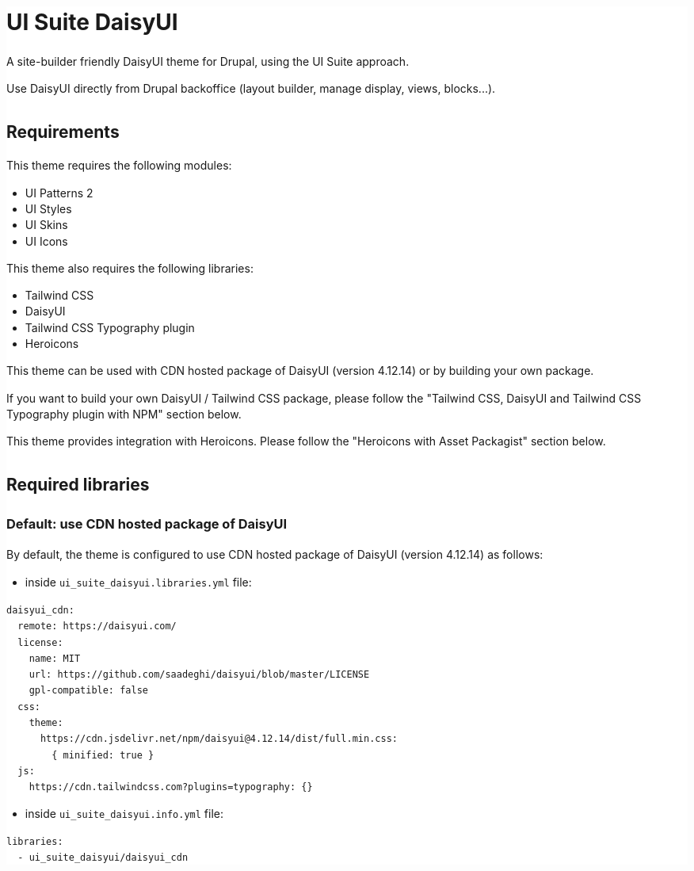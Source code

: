 # UI Suite DaisyUI

A site-builder friendly DaisyUI theme for Drupal, using the UI Suite approach.

Use DaisyUI directly from Drupal backoffice (layout builder, manage display,
views, blocks...).

## Requirements

This theme requires the following modules:

* UI Patterns 2
* UI Styles
* UI Skins
* UI Icons

This theme also requires the following libraries:

* Tailwind CSS
* DaisyUI
* Tailwind CSS Typography plugin
* Heroicons

This theme can be used with CDN hosted package of DaisyUI (version 4.12.14) or by building your own package.

If you want to build your own DaisyUI / Tailwind CSS package, please follow the "Tailwind CSS, DaisyUI and Tailwind CSS Typography plugin with NPM" section below.

This theme provides integration with Heroicons. Please follow the "Heroicons with Asset Packagist" section below.

## Required libraries

### Default: use CDN hosted package of DaisyUI

By default, the theme is configured to use CDN hosted package of DaisyUI (version 4.12.14) as follows: 
- inside `ui_suite_daisyui.libraries.yml` file:
```
daisyui_cdn:
  remote: https://daisyui.com/
  license:
    name: MIT
    url: https://github.com/saadeghi/daisyui/blob/master/LICENSE
    gpl-compatible: false
  css:
    theme:
      https://cdn.jsdelivr.net/npm/daisyui@4.12.14/dist/full.min.css:
        { minified: true }
  js:
    https://cdn.tailwindcss.com?plugins=typography: {}
```
- inside `ui_suite_daisyui.info.yml` file:
```
libraries:
  - ui_suite_daisyui/daisyui_cdn
```
